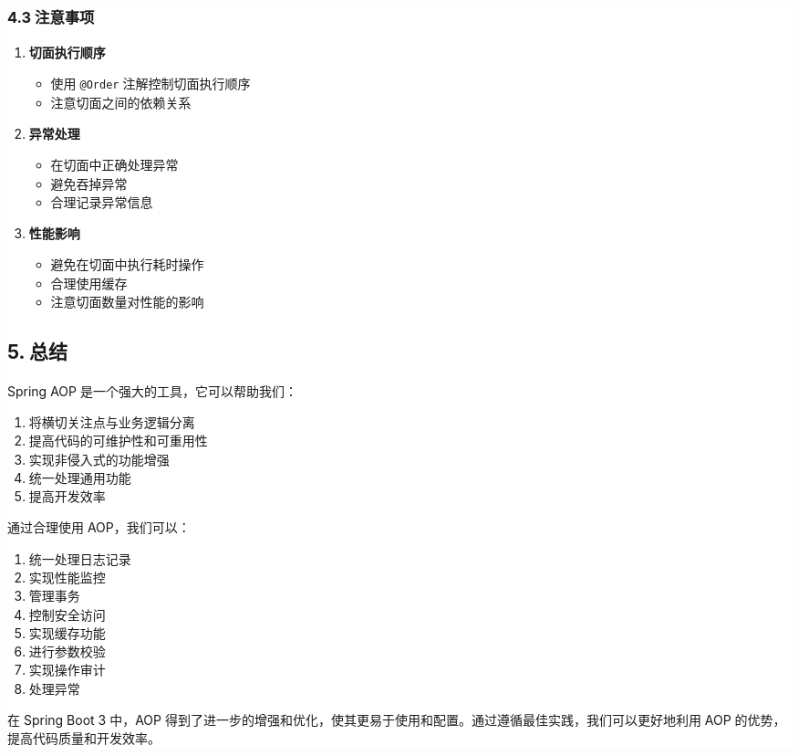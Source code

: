 ### 4.3 注意事项
1. **切面执行顺序**
   - 使用 `@Order` 注解控制切面执行顺序
   - 注意切面之间的依赖关系

2. **异常处理**
   - 在切面中正确处理异常
   - 避免吞掉异常
   - 合理记录异常信息

3. **性能影响**
   - 避免在切面中执行耗时操作
   - 合理使用缓存
   - 注意切面数量对性能的影响

## 5. 总结

Spring AOP 是一个强大的工具，它可以帮助我们：
1. 将横切关注点与业务逻辑分离
2. 提高代码的可维护性和可重用性
3. 实现非侵入式的功能增强
4. 统一处理通用功能
5. 提高开发效率

通过合理使用 AOP，我们可以：
1. 统一处理日志记录
2. 实现性能监控
3. 管理事务
4. 控制安全访问
5. 实现缓存功能
6. 进行参数校验
7. 实现操作审计
8. 处理异常

在 Spring Boot 3 中，AOP 得到了进一步的增强和优化，使其更易于使用和配置。通过遵循最佳实践，我们可以更好地利用 AOP 的优势，提高代码质量和开发效率。 